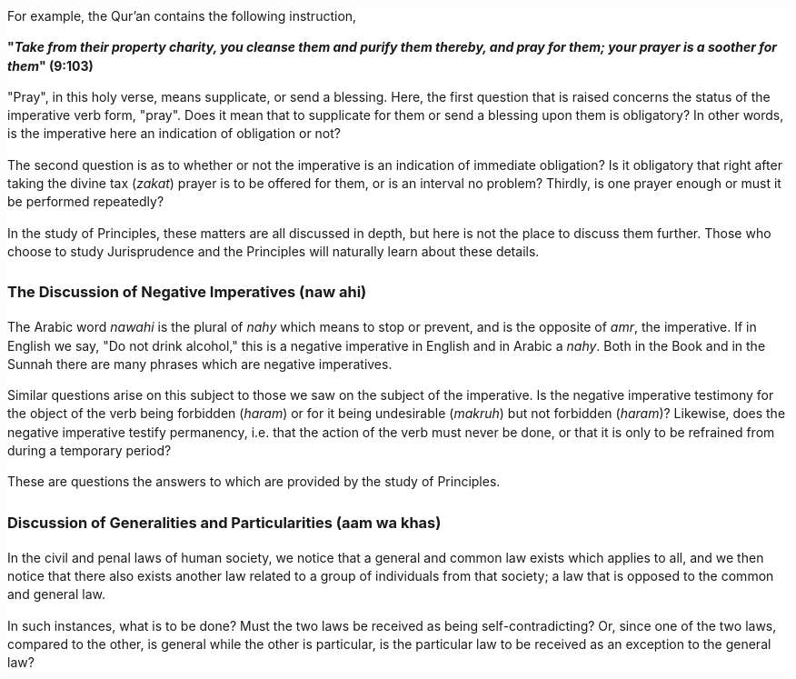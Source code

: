 For example, the Qur’an contains the following instruction,

**"*****Take from their property charity, you cleanse them and purify
them thereby, and pray for them; your prayer is a soother for them*****"
(9:103)**

"Pray", in this holy verse, means supplicate, or send a blessing. Here,
the first question that is raised concerns the status of the imperative
verb form, "pray". Does it mean that to supplicate for them or send a
blessing upon them is obligatory? In other words, is the imperative here
an indication of obligation or not?

The second question is as to whether or not the imperative is an
indication of immediate obligation? Is it obligatory that right after
taking the divine tax (*zakat*) prayer is to be offered for them, or is
an interval no problem? Thirdly, is one prayer enough or must it be
performed repeatedly?

In the study of Principles, these matters are all discussed in depth,
but here is not the place to discuss them further. Those who choose to
study Jurisprudence and the Principles will naturally learn about these
details.

### The Discussion of Negative Imperatives (naw ahi)

The Arabic word *nawahi* is the plural of *nahy* which means to stop or
prevent, and is the opposite of *amr*, the imperative. If in English we
say, "Do not drink alcohol," this is a negative imperative in English
and in Arabic a *nahy*. Both in the Book and in the Sunnah there are
many phrases which are negative imperatives.

Similar questions arise on this subject to those we saw on the subject
of the imperative. Is the negative imperative testimony for the object
of the verb being forbidden (*haram*) or for it being undesirable
(*makruh*) but not forbidden (*haram*)? Likewise, does the negative
imperative testify permanency, i.e. that the action of the verb must
never be done, or that it is only to be refrained from during a
temporary period?

These are questions the answers to which are provided by the study of
Principles.

### Discussion of Generalities and Particularities (aam wa khas)

In the civil and penal laws of human society, we notice that a general
and common law exists which applies to all, and we then notice that
there also exists another law related to a group of individuals from
that society; a law that is opposed to the common and general law.

In such instances, what is to be done? Must the two laws be received as
being self-contradicting? Or, since one of the two laws, compared to the
other, is general while the other is particular, is the particular law
to be received as an exception to the general law?
